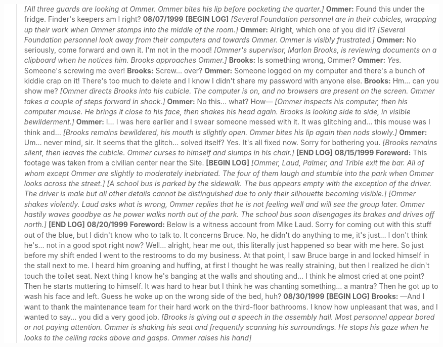 > _[All three guards are looking at Ommer. Ommer bites his lip before pocketing the quarter.]_
> **Ommer:** Found this under the fridge. Finder's keepers am I right?
> **08/07/1999**
> **[BEGIN LOG]**
> _[Several Foundation personnel are in their cubicles, wrapping up their work when Ommer stomps into the middle of the room.]_
> **Ommer:** Alright, which one of you did it?
> _[Several Foundation personnel look away from their computers and towards Ommer. Ommer is visibly frustrated.]_
> **Ommer:** No seriously, come forward and own it. I'm not in the mood!
> _[Ommer's supervisor, Marlon Brooks, is reviewing documents on a clipboard when he notices him. Brooks approaches Ommer.]_
> **Brooks:** Is something wrong, Ommer?
> **Ommer:** _Yes._ Someone's screwing me over!
> **Brooks:** Screw… over?
> **Ommer:** Someone logged on my computer and there's a bunch of kiddie crap on it! There's too much to delete and I know I didn't share my password with anyone else.
> **Brooks:** Hm… can you show me?
> _[Ommer directs Brooks into his cubicle. The computer is on, and no browsers are present on the screen. Ommer takes a couple of steps forward in shock.]_
> **Ommer:** No this… what? How—
> _[Ommer inspects his computer, then his computer mouse. He brings it close to his face, then shakes his head again. Brooks is looking side to side, in visible bewilderment.]_
> **Ommer:** I… I was here earlier and I swear someone messed with it. It was glitching and… this mouse was I think and…
> _[Brooks remains bewildered, his mouth is slightly open. Ommer bites his lip again then nods slowly.]_
> **Ommer:** Um… never mind, sir. It seems that the glitch… solved itself? Yes. It's all fixed now. Sorry for bothering you.
> _[Brooks remains silent, then leaves the cubicle. Ommer curses to himself and slumps in his chair.]_
> **[END LOG]**
> **08/15/1999**
> **Foreword:** This footage was taken from a civilian center near the Site.
> **[BEGIN LOG]**
> _[Ommer, Laud, Palmer, and Trible exit the bar. All of whom except Ommer are slightly to moderately inebriated. The four of them laugh and stumble into the park when Ommer looks across the street.]_
> _[A school bus is parked by the sidewalk. The bus appears empty with the exception of the driver. The driver is male but all other details cannot be distinguished due to only their silhouette becoming visible.]_
> _[Ommer shakes violently. Laud asks what is wrong, Ommer replies that he is not feeling well and will see the group later. Ommer hastily waves goodbye as he power walks north out of the park. The school bus soon disengages its brakes and drives off north.]_
> **[END LOG]**
> **08/20/1999**
> **Foreword:** Below is a witness account from Mike Laud.
> Sorry for coming out with this stuff out of the blue, but I didn't know who to talk to. It concerns Bruce. No, he didn't do anything to me, it's just… I don't think he's… not in a good spot right now? Well… alright, hear me out, this literally just happened so bear with me here.
> So just before my shift ended I went to the restrooms to do my business. At that point, I saw Bruce barge in and locked himself in the stall next to me.
> I heard him groaning and huffing, at first I thought he was really straining, but then I realized he didn't touch the toilet seat. Next thing I know he's banging at the walls and shouting and… I think he almost cried at one point? Then he starts muttering to himself. It was hard to hear but I think he was chanting something… a mantra?
> Then he got up to wash his face and left. Guess he woke up on the wrong side of the bed, huh?
> **08/30/1999**
> **[BEGIN LOG]**
> **Brooks:** —And I want to thank the maintenance team for their hard work on the third-floor bathrooms. I know how unpleasant that was, and I wanted to say… you did a very good job.
> _[Brooks is giving out a speech in the assembly hall. Most personnel appear bored or not paying attention. Ommer is shaking his seat and frequently scanning his surroundings. He stops his gaze when he looks to the ceiling racks above and gasps. Ommer raises his hand]_
